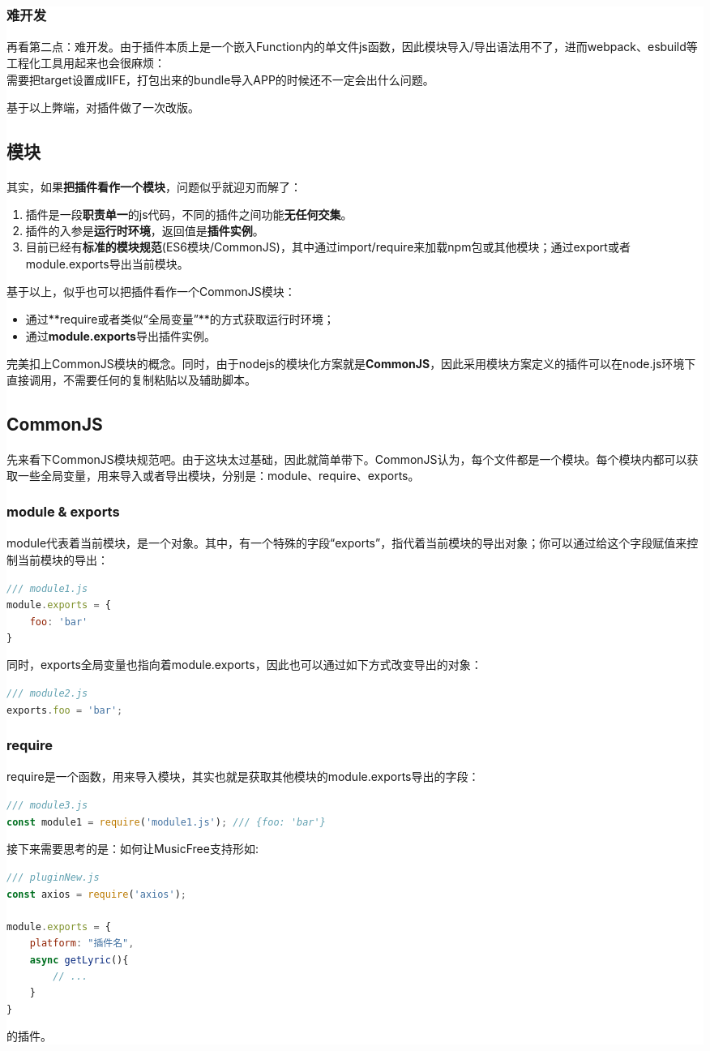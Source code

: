 ### 难开发
再看第二点：难开发。由于插件本质上是一个嵌入Function内的单文件js函数，因此模块导入/导出语法用不了，进而webpack、esbuild等工程化工具用起来也会很麻烦：  
需要把target设置成IIFE，打包出来的bundle导入APP的时候还不一定会出什么问题。

基于以上弊端，对插件做了一次改版。

## 模块
其实，如果**把插件看作一个模块**，问题似乎就迎刃而解了：

1. 插件是一段**职责单一**的js代码，不同的插件之间功能**无任何交集**。
2. 插件的入参是**运行时环境**，返回值是**插件实例**。
3. 目前已经有**标准的模块规范**(ES6模块/CommonJS)，其中通过import/require来加载npm包或其他模块；通过export或者module.exports导出当前模块。

基于以上，似乎也可以把插件看作一个CommonJS模块：  
- 通过**require或者类似“全局变量”**的方式获取运行时环境；
- 通过**module.exports**导出插件实例。

完美扣上CommonJS模块的概念。同时，由于nodejs的模块化方案就是**CommonJS**，因此采用模块方案定义的插件可以在node.js环境下直接调用，不需要任何的复制粘贴以及辅助脚本。

## CommonJS
先来看下CommonJS模块规范吧。由于这块太过基础，因此就简单带下。CommonJS认为，每个文件都是一个模块。每个模块内都可以获取一些全局变量，用来导入或者导出模块，分别是：module、require、exports。   

### module & exports
module代表着当前模块，是一个对象。其中，有一个特殊的字段“exports”，指代着当前模块的导出对象；你可以通过给这个字段赋值来控制当前模块的导出：

```javascript
/// module1.js
module.exports = {
    foo: 'bar'
}
```
同时，exports全局变量也指向着module.exports，因此也可以通过如下方式改变导出的对象：
```javascript
/// module2.js
exports.foo = 'bar';
```

### require
require是一个函数，用来导入模块，其实也就是获取其他模块的module.exports导出的字段：
```javascript
/// module3.js
const module1 = require('module1.js'); /// {foo: 'bar'}
```

接下来需要思考的是：如何让MusicFree支持形如:
```javascript
/// pluginNew.js
const axios = require('axios');

module.exports = {
    platform: "插件名",
    async getLyric(){
        // ...
    }
}
```
的插件。
